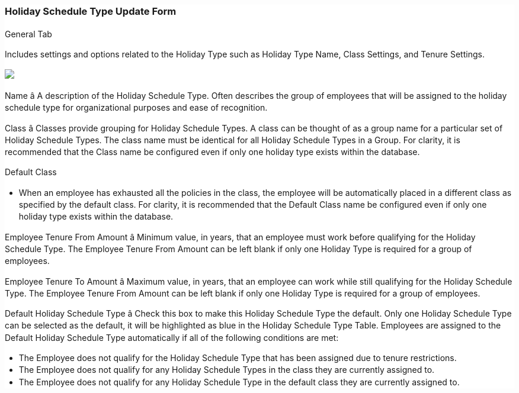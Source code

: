 ### Holiday Schedule Type Update Form

General Tab

Includes settings and options related to the Holiday Type such as Holiday
Type Name, Class Settings, and Tenure Settings.

![](/img/JobCosting_Config_11.gif)

Name â
A description of the Holiday Schedule Type. Often describes the group
of employees that will be assigned to the holiday schedule type for organizational
purposes and ease of recognition.

Class â
Classes provide grouping for Holiday Schedule Types. A class can be thought
of as a group name for a particular set of Holiday Schedule Types. The
class name must be identical for all Holiday Schedule Types in a Group.
For clarity, it is recommended that the Class name be configured even
if only one holiday type exists within the database.

Default Class

- When an employee has exhausted all the policies in the class, the employee
  will be automatically placed in a different class as specified by the
  default class. For clarity, it is recommended that the Default Class name
  be configured even if only one holiday type exists within the database.

Employee Tenure
From Amount â Minimum value, in years, that an employee must work
before qualifying for the Holiday Schedule Type. The Employee Tenure From
Amount can be left blank if only one Holiday Type is required for a group
of employees.

Employee Tenure
To Amount â Maximum value, in years, that an employee can work
while still qualifying for the Holiday Schedule Type. The Employee Tenure
From Amount can be left blank if only one Holiday Type is required for
a group of employees.

Default Holiday
Schedule Type â Check this box to make this Holiday Schedule Type
the default. Only one Holiday Schedule Type can be selected as the default,
it will be highlighted as blue in the Holiday Schedule Type Table. Employees are assigned to the Default
Holiday Schedule Type automatically if all of the following conditions
are met:

- The Employee does not qualify
  for the Holiday Schedule Type that has been assigned due to tenure
  restrictions.
- The Employee does not qualify
  for any Holiday Schedule Types in the class they are currently
  assigned to.
- The
  Employee does not qualify for any Holiday Schedule Type in the
  default class they are currently assigned to.
